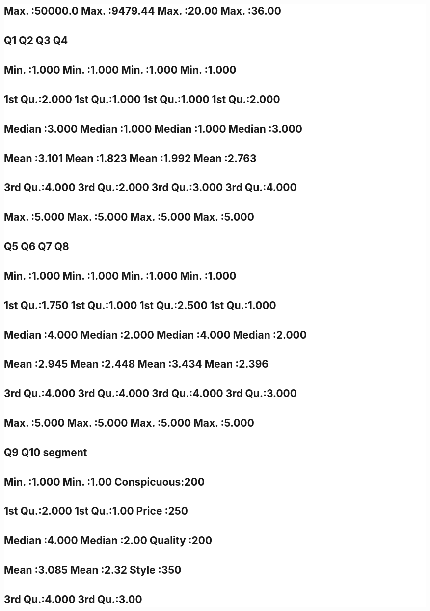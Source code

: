 ##  Max.   :50000.0   Max.   :9479.44   Max.   :20.00   Max.   :36.00  
##                                                                     
##        Q1              Q2              Q3              Q4       
##  Min.   :1.000   Min.   :1.000   Min.   :1.000   Min.   :1.000  
##  1st Qu.:2.000   1st Qu.:1.000   1st Qu.:1.000   1st Qu.:2.000  
##  Median :3.000   Median :1.000   Median :1.000   Median :3.000  
##  Mean   :3.101   Mean   :1.823   Mean   :1.992   Mean   :2.763  
##  3rd Qu.:4.000   3rd Qu.:2.000   3rd Qu.:3.000   3rd Qu.:4.000  
##  Max.   :5.000   Max.   :5.000   Max.   :5.000   Max.   :5.000  
##                                                                 
##        Q5              Q6              Q7              Q8       
##  Min.   :1.000   Min.   :1.000   Min.   :1.000   Min.   :1.000  
##  1st Qu.:1.750   1st Qu.:1.000   1st Qu.:2.500   1st Qu.:1.000  
##  Median :4.000   Median :2.000   Median :4.000   Median :2.000  
##  Mean   :2.945   Mean   :2.448   Mean   :3.434   Mean   :2.396  
##  3rd Qu.:4.000   3rd Qu.:4.000   3rd Qu.:4.000   3rd Qu.:3.000  
##  Max.   :5.000   Max.   :5.000   Max.   :5.000   Max.   :5.000  
##                                                                 
##        Q9             Q10              segment   
##  Min.   :1.000   Min.   :1.00   Conspicuous:200  
##  1st Qu.:2.000   1st Qu.:1.00   Price      :250  
##  Median :4.000   Median :2.00   Quality    :200  
##  Mean   :3.085   Mean   :2.32   Style      :350  
##  3rd Qu.:4.000   3rd Qu.:3.00                    